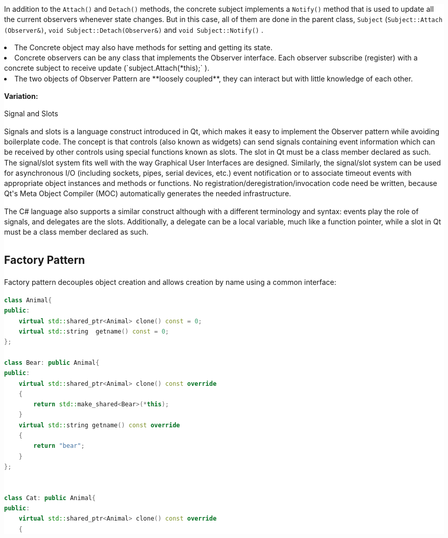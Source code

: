 In addition to the `Attach()` and `Detach()` methods, the concrete subject implements a `Notify()` method that is used to update all the current observers whenever state changes. But in this case, all of them are done in the parent class, `Subject` (`Subject::Attach (Observer&)`, `void Subject::Detach(Observer&)` and `void Subject::Notify()` .
</li>
<li>
The Concrete object may also have methods for setting and getting its state.
</li>
<li>
Concrete observers can be any class that implements the Observer interface. Each observer subscribe (register) with a concrete subject to receive update (`subject.Attach(*this);` ).
</li>
<li>
The two objects of Observer Pattern are **loosely coupled**, they can interact but with little knowledge of each other.
</li>

**Variation:**

Signal and Slots

Signals and slots is a language construct introduced in Qt, which makes it easy to implement the Observer pattern while avoiding boilerplate code. The concept is that controls (also known as widgets) can send signals containing event information which can be received by other controls using special functions known as slots. The slot in Qt must be a class member declared as such.
The signal/slot system fits well with the way Graphical User Interfaces are designed. Similarly, the signal/slot system can be used for asynchronous I/O (including sockets, pipes, serial devices, etc.) event notification or to associate timeout events with appropriate object instances and methods or functions. No registration/deregistration/invocation code need be written, because Qt's Meta Object Compiler (MOC) automatically generates the needed infrastructure.

The C# language also supports a similar construct although with a different terminology and syntax: events play the role of signals, and delegates are the slots. Additionally, a delegate can be a local variable, much like a function pointer, while a slot in Qt must be a class member declared as such.



## Factory Pattern


Factory pattern decouples object creation and allows creation by name using a common interface:

```cpp
class Animal{
public:
    virtual std::shared_ptr<Animal> clone() const = 0;
    virtual std::string  getname() const = 0;
};

class Bear: public Animal{
public:
    virtual std::shared_ptr<Animal> clone() const override
    {
        return std::make_shared<Bear>(*this);
    }
    virtual std::string getname() const override
    {
        return "bear";
    }
};


class Cat: public Animal{
public:
    virtual std::shared_ptr<Animal> clone() const override
    {
```